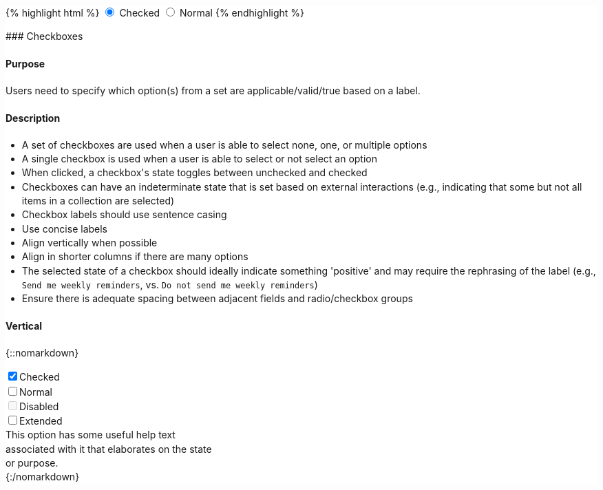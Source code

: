 {% highlight html %}
<label class="radio-inline">
  <input type="radio" name="inlineRadioOptions" id="inlineRadio1" value="option1" checked> Checked
</label>
<label class="radio-inline">
  <input type="radio" name="inlineRadioOptions" id="inlineRadio2" value="option2"> Normal
</label>
{% endhighlight %}

</div>

<div class="pl-pattern">
### Checkboxes

#### Purpose
Users need to specify which option(s) from a set are applicable/valid/true based on a label. 

#### Description
- A set of checkboxes are used when a user is able to select none, one, or multiple options
- A single checkbox is used when a user is able to select or not select an option
- When clicked, a checkbox's state toggles between unchecked and checked
- Checkboxes can have an indeterminate state that is set based on external interactions (e.g., indicating that some but not all items in a collection are selected)
- Checkbox labels should use sentence casing
- Use concise labels
- Align vertically when possible
- Align in shorter columns if there are many options
- The selected state of a checkbox should ideally indicate something 'positive' and may require the rephrasing of the label (e.g., `Send me weekly reminders`, vs. `Do not send me weekly reminders`)
- Ensure there is adequate spacing between adjacent fields and radio/checkbox groups

#### Vertical

{::nomarkdown}
<div class="pl-preview">
<div class="checkbox">
  <label><input type="checkbox" name="optionsCheckboxes" id="optionsCheckboxes1" value="option1" checked>Checked</label>
</div>
<div class="checkbox">
  <label><input type="checkbox" name="optionsCheckboxes" id="optionsCheckboxes2" value="option2">Normal</label>
</div>
<div class="checkbox">
  <label><input type="checkbox" name="optionsCheckboxes" id="optionsCheckboxes3" value="option3" disabled>Disabled</label>
</div>
<div class="checkbox">
  <label><input type="checkbox" name="optionsCheckboxes" id="optionsCheckboxes4" value="option4">Extended <div class="text-muted" style="width: 300px;">This option has some useful help text associated with it that elaborates on the state or purpose.</div></label>
</div>
</div>
{:/nomarkdown}
